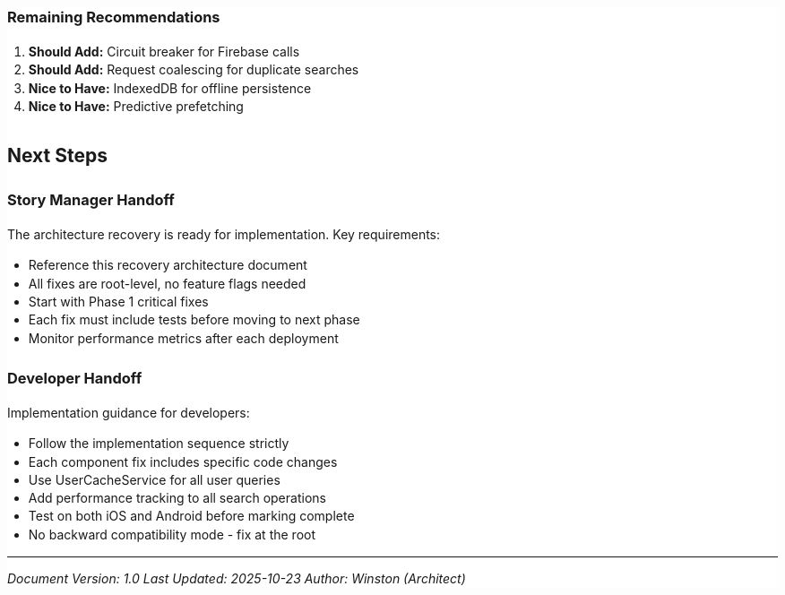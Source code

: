### Remaining Recommendations
1. **Should Add:** Circuit breaker for Firebase calls
2. **Should Add:** Request coalescing for duplicate searches
3. **Nice to Have:** IndexedDB for offline persistence
4. **Nice to Have:** Predictive prefetching

## Next Steps

### Story Manager Handoff
The architecture recovery is ready for implementation. Key requirements:
- Reference this recovery architecture document
- All fixes are root-level, no feature flags needed
- Start with Phase 1 critical fixes
- Each fix must include tests before moving to next phase
- Monitor performance metrics after each deployment

### Developer Handoff
Implementation guidance for developers:
- Follow the implementation sequence strictly
- Each component fix includes specific code changes
- Use UserCacheService for all user queries
- Add performance tracking to all search operations
- Test on both iOS and Android before marking complete
- No backward compatibility mode - fix at the root

---

*Document Version: 1.0*
*Last Updated: 2025-10-23*
*Author: Winston (Architect)*